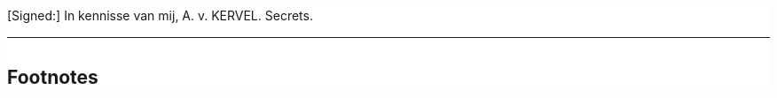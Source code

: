 [Signed:] In kennisse van mij, A. v. KERVEL. Secrets.


---

 ## Footnotes 
[^1]: Met hierdie resolusie begin band C.13:*Resolutiën*, 1718-1719. Die handskrif bly dieselfde as in die vorige band.

[^2]: Die oorspronklike het bewaar gebly in C.225:*Requesten en Nominatiën*, 1718, no. 52, pp. 221-222.

[^3]: Die oorspronklike verklaring kan gevind word in C.225:*Requesten en Nominatiën*, 1718, no. 51, pp. 217-218.

[^4]: In die oorspronklike verklaring staan "poeijer".

[^5]: In die H.K. staan "te wijnigh waren geweest".

[^6]: Die kladnotule van hierdie resolusie kan gevind word in C.1 13:*Klad Notulen*, 1717-1719, p. 32.

[^7]: 'n Lys van diegene wat nog gelde verskuldig was, kan gevind word by die brief aan die landdros en heemrade van <span style="border-bottom: 2px dotted #FF0000;">Stellenbosch</span> en <span style="border-bottom: 2px dotted #FF0000;">Drakenstein</span> , gedateer 14 April 1718, in <span style="border-bottom: 2px dotted #FF0000;">Stellenbosch</span> 10/1:*Inkomende Briewe van die Goewerneur en Politieke Raad*, 1686-1733.

[^8]: Sien C.225:*Requesten en Nominatiën*, 1718, no. 53, p. 225.

[^9]: Die versoekskrif waarin Wagenvoort se vrou, Elisabeth Cramers, versoek dat hulle aan die Kaap mag vertoef totdat hy herstel het, kan gevind word in C.225:*Requesten en Nominatiën*, 1718, no. 48, p. 205.

[^10]: De Meijer het met <span style="border-bottom: 2px dotted #0000FF;">Noortbeek</span> na Nederland vertrek. Sien C.512:*Uitgaande Brieven*, 1718.-1720, p. 151.

[^11]: Afgesien van bostaande sake, het die Politieke Raad ook besluit om Ryk Tulbagh aan te stel as assistent en pennis aan die sekretarie van die Politieke Raad. Vgl. C.113:*Klad Notulen*, 1717-1719, pp. 33-34.

[^12]: Sien C.225:*Requesren en Nominatiën*, 1718, no. 54, pp. 231-232.

[^13]: Sien C.436 (deel II):*Inkomende Stukken*, 1716-1719, pp. 572-573.

[^14]: In die H.K. het oorspronklik ook "en" gestaan. Dit is egter later verander na "in".

[^15]: Die kladnotule van hierdie resolusie kan gevind word in C.113:*Klad Notulen*, 1717-1719, p. 35.

[^16]: Sien C.225:*Requesten en Nominatiën*, 1718, no. 56, pp. 241-242.

[^17]: Waarskynlik is dit Johannes van Ellewee. Hy was afkomstig van <span style="border-bottom: 2px dotted #FF0000;">Amsterdam</span> en is in 1718 getroud met Maria du Plessis.

[^18]: Die gekursiveerde woorde is tussen die reëls bygeskryf.

[^19]: Sien C.225:*Requesten en Nominatiën*, 1718, no. 55, pp. 237-238.

[^20]: 'n Memorie waarin die hoofadministrateur versoek dat sekere items as verliese afgeskryf moet word, is hier weggelaat. Benewens die gewone gebroke en tekortkomende goedere, blyk dit uit die memorie dat daar gedurende die maande Desember 1717 en Januarie en Februarie 1718 een mansslaaf en een suigeling slawemeisie oorlede is, terwyl 3 esels, 16 perde en 42 beeste in dieselfde tydperk gevrek het. Al hierdie items is as verliese afgeskryf. Die deel wat weggelaat is kan gevind word in C.13:*Resolutiën*, 1718-1719, pp. 38-43. Die oorspronklike memorie het bewaar gebly in C.291:*Memoriën*, 1710-1726, pp. 149-152.

[^21]: Die kladnotule van hierdie resolusie kan gevind word in C.113:*Klad Notulen*, 1717-1719, pp. 36-37.

[^22]: Cranendonk het nie hierdie resolusie onderteken nie.

[^23]: Sien C.291:*Memoriën*, 1710-1726, p. 153.

[^24]: Die kladnotule van hierdie resolusie kan gevind word in C.113:*Klad Notulen*, 1717-1719, p. 7.

[^25]: In die H.K. staan "aangebragt".

[^26]: Daar bestaan geen kladnotule van hierdie resolusie nie.

[^27]: Sien C.225:*Requesten en Nominatiën*, 1718, pp. 257-258 en 261-262.

[^28]: Sien C.225:*Requesten en Nominatiën*, 1718, no. 61, pp. 267-268.

[^29]: Sien C.225:*Request en en Nominatiën*, 1718, no. 62, p. 273.

[^30]: Sien C.225:*Requesten en Nominatiën*, 1718, no. 68, pp. 297-298.

[^31]: Parera se rekwes kan gevind word in C.225:*Requesten en Nominatiën*, 1718, no. 58, pp. 251-252.

[^32]: Sien C.225:*Requesten en Nominatiën*, no. 69, pp. 303-304.

[^33]: Sien C.436 (deel II):*Inkomende Stukken*, 1716-1719, pp. 667-668 en 671-678.

[^34]: Sien C.225:*Requesten en Nominatiën*, 1718, no. 65, pp. 285-286.

[^35]: Sien C.436 (deel II):*Inkomende Stukken*, 1716-1719, pp. 547-548.

[^36]: Die kladnotule van hierdie resolusie kan gevind word in C.113:*Klad Notulen*, 1717-1719, pp. 47-48.

[^37]: Die gekursiveerde woord is tussen die reëls bygeskryf.

[^38]: Sien C.225:*Requesten en Nominatiën*, 1718, no. 66, p. 289.

[^39]: Die kladnotule van hierdie resolusie kan gevind word in C.113:*Klad Notulen*, 1717-1719, p. 49.

[^40]: Isaac Esser van Amsterdam het in 1716 as landspassaat met <span style="border-bottom: 2px dotted #0000FF;">Boekenroode</span> na die Kaap gekom. In 1717 het hy 'n vryburger geword. Sy vrou, Josina van der Burgh, en hulle kinders het nie saam met hom na die Kaap gekom nie. (Sien C.224:*Requesten*, 1717-1718, no. 89, pp. 521-522; M.O.O.C. 7/3:*Testamenten*, 1721-1725, no. 108).

[^41]: Sien C.225:*Requesten en Nominatiën*, 1718, no. 67, p. 293.

[^42]: In die H.K. staan "jaare".

[^43]: Daar bestaan geen kladnotule van hierdie resolusie nie.

[^44]: Die kladnotule van hierdie resolusie kan gevind word in C.113:*Klad Notulen*, 1717-1719, p. 50.

[^45]: 'n Memorie van die hoofadministrateur en 'n rekwes van die dispensier waarin besonderhede verstrek word van goedere wat te min uit die skepe <span style="border-bottom: 2px dotted #0000FF;">Valkenisse</span> , <span style="border-bottom: 2px dotted #0000FF;">Elisabeth</span> , <span style="border-bottom: 2px dotted #0000FF;">Boekenroode</span> , <span style="border-bottom: 2px dotted #0000FF;">Nesserak</span> en <span style="border-bottom: 2px dotted #0000FF;">Generale Vrede</span> ontvang is, is hier weggelaat. Die Raad het al die items as verliese laat afskryf. Die deel wat weggelaat is kan gevind word in C.13:*Resolutiën*, 1718-1719, pp. 70-74. Die oorspronklike memorie en rekwes het bewaar gebly in C.291:*Memoriën*, 1710-1726, pp. 155-157.


[^46]: Sien C.225:*Requesten en Nominatiën*, 1718, no. 71, p. 313.
[^47]: Die kladnotule van hierdie resolusie kan gevind word in C.113:*Klad Notulen*, 1717-1719, p. 51.
[^48]: Sien C.225:*Requesten en Nominatiën*, 1718, no. 72, pp. 317-319.
[^49]: Lafebre, De Vries en Steijn het op 2 Junie voor die Raad van Justitie verskyn. Vgl. C.J.7:*Kriminele en Siviele Regsrolle*, 1718, p. 21.
[^50]: In sowel die H.K. as die oorspronklike rekwes staan ook "iver".
[^51]: In sowel die H.K. as die oorspronklike rekwes staan "gedaan".
[^52]: Van Lijpsigh was 'n vryburger aan die Kaap en was getroud met Helena Gerrits Pas. Sien M.O.O.C. 7/4:*Testamenten*, 1726-1735, no. 84.
[^53]: Sien C.225:*Requesten en Nominatiën*, 1718, no. 73, p. 321.
[^54]: Sien C.225:*Requesten en Nominatiën*, 1718, no. 74, pp. 325-326.
[^55]: Sien C.436 (deel II):*Inkomende Stukken*, 1716-1719, pp. 681-682.
[^56]: Hendrik Fredrik Clopper van Hoorn was getroud met Catharina Botha. Hulle het nege kinders gehad.
[^57]: Pieter Gijsbert Noot is op 8 Oktober 1717 deur Here XVII aangestel as "directeur der approches en fortificatien van India". Hy het opdrag gekry om onderweg na Indië die vestingwerke aan die Kaap te inspekteer en aanbevelings te doen omtrent die verbetering en instandhouding daarvan. Vgl. C.121:*Bijlagen*, 1718-1719, pp. 289-292.
[^58]: Die gekursiveerde woorde is tussen die reëls bygeskryf.
[^59]: Dit wil voorkom of die afsluitingshakie op die verkeerde plek geplaas is.
[^60]: Die kladnotule van hierdie resolusie kan gevind word in C.113:*Klad Notulen*, 1717-1719, pp. 52-53.
[^61]: Die kladnotule van hierdie resolusie kan gevind word in C.113:*Klad Notulen*, 1717-1719, p. 53.
[^62]: In die H.K. staan "considereeren".
[^63]: 'n Memorie waarin die hoofadministrateur besonderhede verstrek omtrent sekere bedorwe en tekortkomende goedere, is hier weggelaat. Uit die memorie blyk ook dat twee mansslawe (van wie een homself opgehang het) en twee slawekinders gedurende die maande Maart, April en Mei 1718 gesterf het, en dat vyf esels, 18 perde en 84 beeste gedurende dieselfde periode gevrek het. Die Raad het besluit om die bedorwe goedere te verkoop en die res as verliese af te skryf. Daarbenewens is ook besluit dat alle poshouers wat vee onder hulle toesig gehad het, voortaan 'n driemaandelikse verslag van die vee onder hulle toesig by die Politieke Sekretarie sou moes inlewer. Die deel wat weggelaat is kan gevind word in C. 13:*Resolutiën*, 1718-1719, pp. 106-110. Die oorspronklike memorie het bewaar gebly in C.29l:*Memoriën*, 1710-1726, pp. 165-166.
[^64]: Die kladnotule van hierdie resolusie kan gevind word in C.113:*Klad Notulen*, 1717-1719, pp. 53-54.
[^65]: Weens ongesteldheid van die Goewerneur het die Politieke Raad nie op 5 Julie vergader nie. Sien C.604:*Dagregister*, 1717-1722, p. 279.
[^66]: Die Politieke Raad het op bogenoemde datum besluit dat 'n burger mag aansoek doen om 'n grondbrief vir grond wat hy lank in lening besit het. Vgl. C.9:*Resolutiën*, 1713-1715, p. 227, of die*Resolusies van die Politieke Raad*, deel IV, pp. 414-415.
[^67]: Hy is op 22 November 1711 met Cornelia Nel getroud. Elf kinders is uit die huwelik gebore. Ten tyde van sy dood in 1750 het hy die plase " <span style="border-bottom: 2px dotted #FF0000;">Bootsmansdrift</span> " by <span style="border-bottom: 2px dotted #FF0000;">Riebeeck Kasteel</span> en " <span style="border-bottom: 2px dotted #FF0000;">Platte Rug</span> " in <span style="border-bottom: 2px dotted #FF0000;">Jonkershoek</span> besit. (Sien M.O.O.C. 8/7:*Inventarissen*, 1749-1752, no. 13.)
[^68]: In die H.K. staan "famielie".
[^69]: In die H.K. staan "eerbiedigst".
[^70]: In die H.K. staan "gehandelt".
[^71]: Jacob Paassen van Utrecht was getroud met Barbara de Jongh, die dogter van Willem de Jongh en Catharina de Leeuw. Hulle het vier kinders gehad. Sien C.J.2601:*Testamenten, Codicillen &a.*, 1721-1722, no. 11, pp. 51-55.
[^72]: Johannes de Waal van Amsterdam het in 1715 as kwartiermeester op <span style="border-bottom: 2px dotted #0000FF;">Doornik</span> uit Indië na die Kaap gekom. Op 2 April 1715 het hy 'n vryburger geword en in 1716 is hy met Elisabeth van Eck getroud. In 1748 het hy hertrou met Anna Elisabeth Dempers, en in 1756 is hy vir 'n derde keer getroud met Hendrina Johanna Frappe. Hy is in 1768 oorlede. (Sien C.236:*Requesten en Nominatiën*, 1733-1734, no. 58, pp. 235-236; M.O.O.C. 8/13:*Inventarissen*, 1769-1771, no. 43; M.O.O.C. 7/19:*Testamenten*, 1769-1771, nos. 33-36; C.J.2651:*Testamenten*, 1716-1721, no. 68, pp. 255-257).
[^73]: Die kladnotule van hierdie resolusie kan gevind word in C.113:*Klad Notulen*, 1717-1719, p. 55.